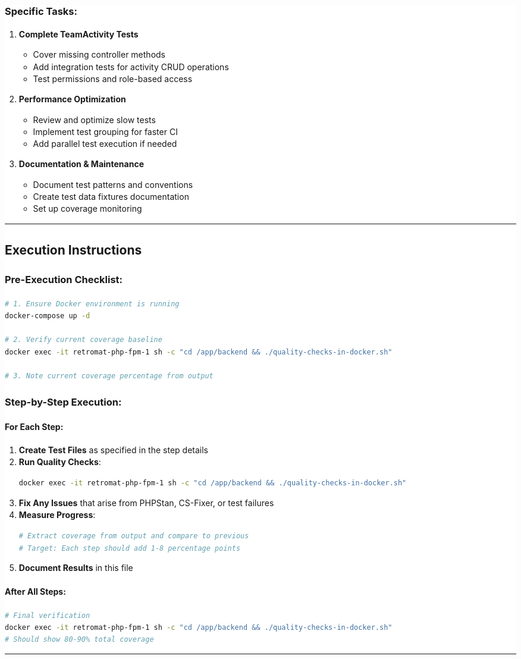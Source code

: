 ### Specific Tasks:
1. **Complete TeamActivity Tests**
   - Cover missing controller methods
   - Add integration tests for activity CRUD operations
   - Test permissions and role-based access

2. **Performance Optimization**
   - Review and optimize slow tests
   - Implement test grouping for faster CI
   - Add parallel test execution if needed

3. **Documentation & Maintenance**
   - Document test patterns and conventions
   - Create test data fixtures documentation
   - Set up coverage monitoring

---

## Execution Instructions

### Pre-Execution Checklist:
```bash
# 1. Ensure Docker environment is running
docker-compose up -d

# 2. Verify current coverage baseline
docker exec -it retromat-php-fpm-1 sh -c "cd /app/backend && ./quality-checks-in-docker.sh"

# 3. Note current coverage percentage from output
```

### Step-by-Step Execution:

#### For Each Step:
1. **Create Test Files** as specified in the step details
2. **Run Quality Checks**:
   ```bash
   docker exec -it retromat-php-fpm-1 sh -c "cd /app/backend && ./quality-checks-in-docker.sh"
   ```
3. **Fix Any Issues** that arise from PHPStan, CS-Fixer, or test failures
4. **Measure Progress**:
   ```bash
   # Extract coverage from output and compare to previous
   # Target: Each step should add 1-8 percentage points
   ```
5. **Document Results** in this file

#### After All Steps:
```bash
# Final verification
docker exec -it retromat-php-fpm-1 sh -c "cd /app/backend && ./quality-checks-in-docker.sh"
# Should show 80-90% total coverage
```

---